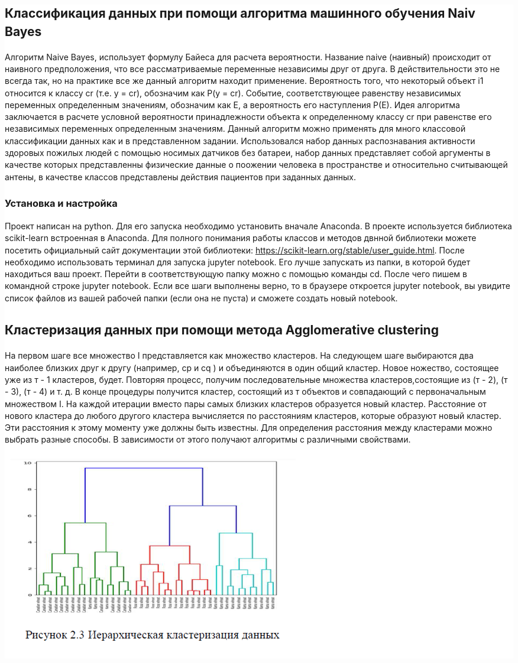 ## Классификация данных при помощи алгоритма машинного обучения Naiv Bayes

Алгоритм Naive Bayes, использует формулу Байеса для расчета вероятности. Название naive (наивный) происходит от наивного предположения, что все рассматриваемые переменные независимы друг от друга. В действительности это не всегда так, но на практике все же данный алгоритм находит применение.
Вероятность того, что некоторый объект i1 относится к классу сr (т.е. у = сr), обозначим как Р(у = сr). Событие, соответствующее равенству независимых переменных определенным значениям, обозначим как Е, а вероятность его наступления Р(Е). Идея алгоритма заключается в расчете условной вероятности принадлежности объекта к определенному классу сr при равенстве его независимых переменных определенным значениям.
Данный алгоритм можно применять для много классовой классификации данных как и в представленном задании. Использовался набор данных распознавания активности здоровых пожилых людей с помощью носимых датчиков без батареи, набор данных представляет собой аргументы в качестве которых представленны физические данные о поожении человека в пространстве и относительно считывающей антены, в качестве классов представлены действия пациентов при заданных данных.

### Установка и настройка

Проект написан на python. Для его запуска необходимо установить вначале Anaconda. В проекте используется библиотека scikit-learn встроенная в Anaconda. Для полного понимания работы классов и методов двнной библиотеки можете посетить официальный сайт документации этой библиотеки: https://scikit-learn.org/stable/user_guide.html. 
После необходимо использовать терминал для запуска jupyter notebook. Его лучше запускать из папки, в которой будет находиться ваш проект. Перейти в соответствующую папку можно с помощью команды cd. После чего пишем в командной строке jupyter notebook. Если все шаги выполнены верно, то в браузере откроется jupyter notebook, вы увидите список файлов из вашей рабочей папки (если она не пуста) и сможете создать новый notebook.

## Кластеризация данных при помощи метода Agglomerative clustering

На первом шаге все множество I представляется как множество кластеров. На следующем шаге выбираются два наиболее близких друг к другу (например, ср и сq ) и объединяются в один общий кластер. Новое ножество, состоящее уже из т - 1 кластеров, будет. Повторяя процесс, получим последовательные множества кластеров,состоящие из (т - 2), (т - 3), (т - 4) и т. д. В конце процедуры получится кластер, состоящий из т объектов и совпадающий с первоначальным множеством I.
На каждой итерации вместо пары самых близких кластеров образуется новый кластер. Расстояние от нового кластера до любого другого кластера вычисляется по расстояниям кластеров, которые образуют новый кластер. Эти расстояния к этому моменту уже должны быть известны. Для определения расстояния между кластерами можно выбрать разные способы. В зависимости от этого получают алгоритмы с различными свойствами.

![Logo](https://github.com/DLineone/Machine-Learning-and-Neural-Networks-with-Anakonda-Python/blob/main/YU7O8Cxf9Q.png)
